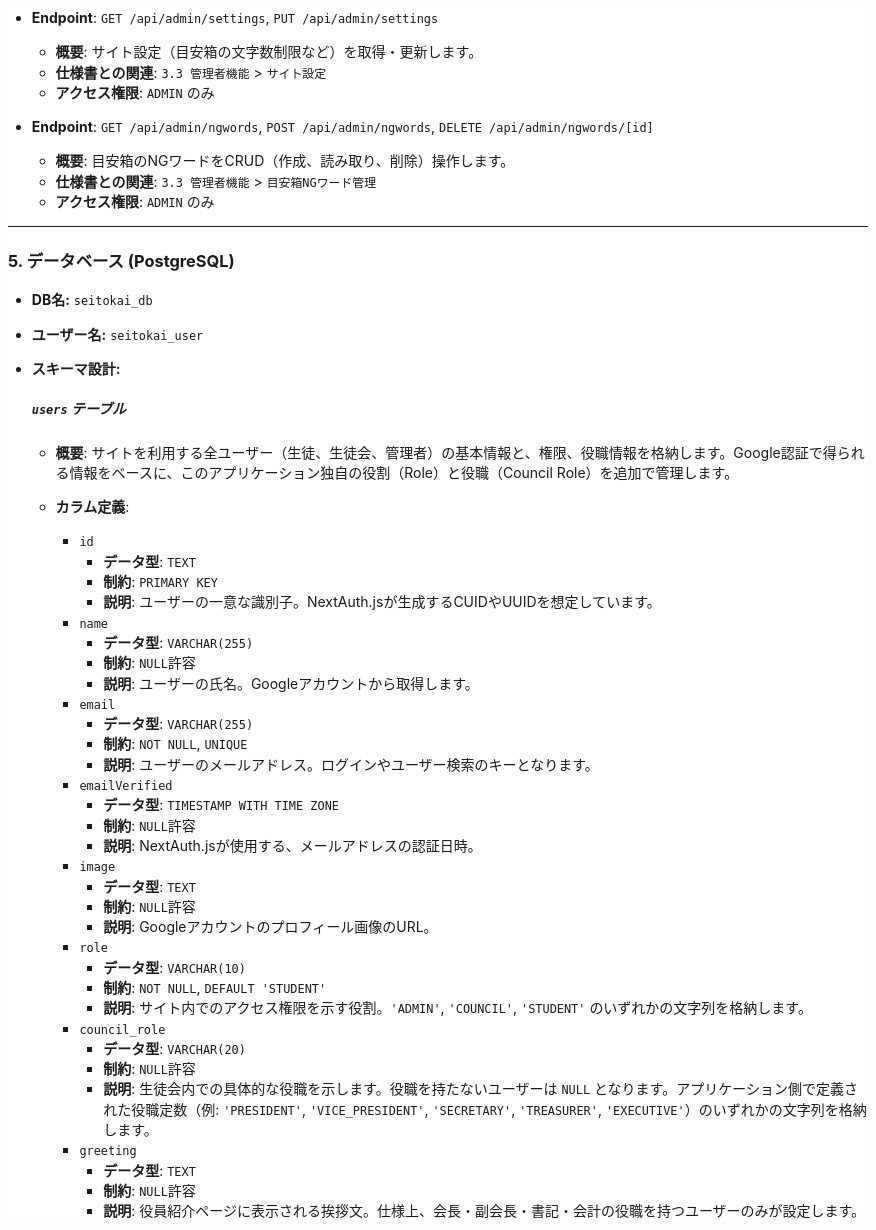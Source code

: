 -   **Endpoint**: `GET /api/admin/settings`, `PUT /api/admin/settings`
    -   **概要**: サイト設定（目安箱の文字数制限など）を取得・更新します。
    -   **仕様書との関連**: `3.3 管理者機能` > `サイト設定`
    -   **アクセス権限**: `ADMIN` のみ

-   **Endpoint**: `GET /api/admin/ngwords`, `POST /api/admin/ngwords`, `DELETE /api/admin/ngwords/[id]`
    -   **概要**: 目安箱のNGワードをCRUD（作成、読み取り、削除）操作します。
    -   **仕様書との関連**: `3.3 管理者機能` > `目安箱NGワード管理`
    -   **アクセス権限**: `ADMIN` のみ

---

### 5. データベース (PostgreSQL)

-   **DB名:** `seitokai_db`
-   **ユーザー名:** `seitokai_user`
-   **スキーマ設計:**
    ##### **`users` テーブル**

    -   **概要**:
        サイトを利用する全ユーザー（生徒、生徒会、管理者）の基本情報と、権限、役職情報を格納します。Google認証で得られる情報をベースに、このアプリケーション独自の役割（Role）と役職（Council Role）を追加で管理します。

    -   **カラム定義**:
        -   `id`
            -   **データ型**: `TEXT`
            -   **制約**: `PRIMARY KEY`
            -   **説明**: ユーザーの一意な識別子。NextAuth.jsが生成するCUIDやUUIDを想定しています。
        -   `name`
            -   **データ型**: `VARCHAR(255)`
            -   **制約**: `NULL`許容
            -   **説明**: ユーザーの氏名。Googleアカウントから取得します。
        -   `email`
            -   **データ型**: `VARCHAR(255)`
            -   **制約**: `NOT NULL`, `UNIQUE`
            -   **説明**: ユーザーのメールアドレス。ログインやユーザー検索のキーとなります。
        -   `emailVerified`
            -   **データ型**: `TIMESTAMP WITH TIME ZONE`
            -   **制約**: `NULL`許容
            -   **説明**: NextAuth.jsが使用する、メールアドレスの認証日時。
        -   `image`
            -   **データ型**: `TEXT`
            -   **制約**: `NULL`許容
            -   **説明**: Googleアカウントのプロフィール画像のURL。
        -   `role`
            -   **データ型**: `VARCHAR(10)`
            -   **制約**: `NOT NULL`, `DEFAULT 'STUDENT'`
            -   **説明**: サイト内でのアクセス権限を示す役割。`'ADMIN'`, `'COUNCIL'`, `'STUDENT'` のいずれかの文字列を格納します。
        -   `council_role`
            -   **データ型**: `VARCHAR(20)`
            -   **制約**: `NULL`許容
            -   **説明**: 生徒会内での具体的な役職を示します。役職を持たないユーザーは `NULL` となります。アプリケーション側で定義された役職定数（例: `'PRESIDENT'`, `'VICE_PRESIDENT'`, `'SECRETARY'`, `'TREASURER'`, `'EXECUTIVE'`）のいずれかの文字列を格納します。
        -   `greeting`
            -   **データ型**: `TEXT`
            -   **制約**: `NULL`許容
            -   **説明**: 役員紹介ページに表示される挨拶文。仕様上、会長・副会長・書記・会計の役職を持つユーザーのみが設定します。
